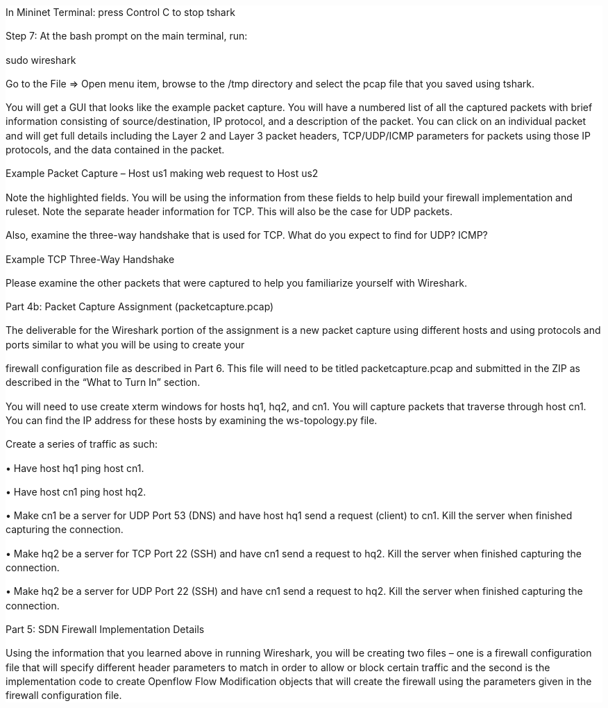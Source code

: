 In Mininet Terminal: press Control C to stop tshark

Step 7: At the bash prompt on the main terminal, run:

sudo wireshark

Go to the File =&gt; Open menu item, browse to the /tmp directory and select the pcap file that you saved using tshark.

You will get a GUI that looks like the example packet capture. You will have a numbered list of all the captured packets with brief information consisting of source/destination, IP protocol, and a description of the packet. You can click on an individual packet and will get full details including the Layer 2 and Layer 3 packet headers, TCP/UDP/ICMP parameters for packets using those IP protocols, and the data contained in the packet.

Example Packet Capture – Host us1 making web request to Host us2

Note the highlighted fields. You will be using the information from these fields to help build your firewall implementation and ruleset. Note the separate header information for TCP. This will also be the case for UDP packets.

Also, examine the three-way handshake that is used for TCP. What do you expect to find for UDP? ICMP?

Example TCP Three-Way Handshake

Please examine the other packets that were captured to help you familiarize yourself with Wireshark.

Part 4b: Packet Capture Assignment (packetcapture.pcap)

The deliverable for the Wireshark portion of the assignment is a new packet capture using different hosts and using protocols and ports similar to what you will be using to create your

firewall configuration file as described in Part 6. This file will need to be titled packetcapture.pcap and submitted in the ZIP as described in the “What to Turn In” section.

You will need to use create xterm windows for hosts hq1, hq2, and cn1. You will capture packets that traverse through host cn1. You can find the IP address for these hosts by examining the ws-topology.py file.

Create a series of traffic as such:

• Have host hq1 ping host cn1.

• Have host cn1 ping host hq2.

• Make cn1 be a server for UDP Port 53 (DNS) and have host hq1 send a request (client) to cn1. Kill the server when finished capturing the connection.

• Make hq2 be a server for TCP Port 22 (SSH) and have cn1 send a request to hq2. Kill the server when finished capturing the connection.

• Make hq2 be a server for UDP Port 22 (SSH) and have cn1 send a request to hq2. Kill the server when finished capturing the connection.

Part 5: SDN Firewall Implementation Details

Using the information that you learned above in running Wireshark, you will be creating two files – one is a firewall configuration file that will specify different header parameters to match in order to allow or block certain traffic and the second is the implementation code to create Openflow Flow Modification objects that will create the firewall using the parameters given in the firewall configuration file.
